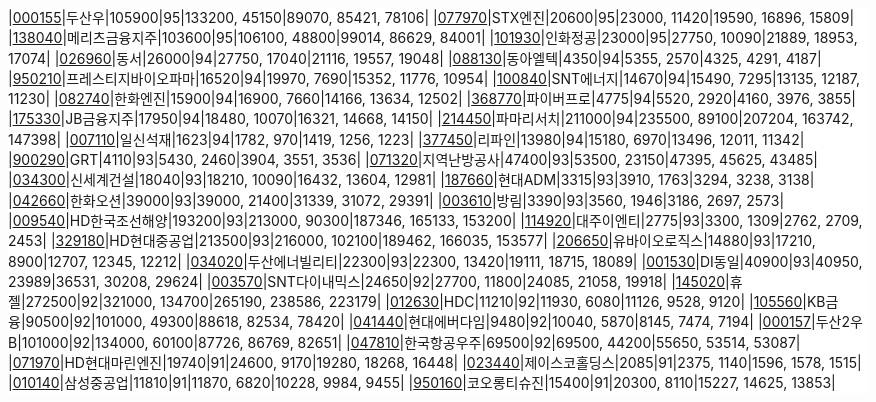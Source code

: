 |[000155](https://finance.daum.net/quotes/A000155)|두산우|105900|95|133200, 45150|89070, 85421, 78106|
|[077970](https://finance.daum.net/quotes/A077970)|STX엔진|20600|95|23000, 11420|19590, 16896, 15809|
|[138040](https://finance.daum.net/quotes/A138040)|메리츠금융지주|103600|95|106100, 48800|99014, 86629, 84001|
|[101930](https://finance.daum.net/quotes/A101930)|인화정공|23000|95|27750, 10090|21889, 18953, 17074|
|[026960](https://finance.daum.net/quotes/A026960)|동서|26000|94|27750, 17040|21116, 19557, 19048|
|[088130](https://finance.daum.net/quotes/A088130)|동아엘텍|4350|94|5355, 2570|4325, 4291, 4187|
|[950210](https://finance.daum.net/quotes/A950210)|프레스티지바이오파마|16520|94|19970, 7690|15352, 11776, 10954|
|[100840](https://finance.daum.net/quotes/A100840)|SNT에너지|14670|94|15490, 7295|13135, 12187, 11230|
|[082740](https://finance.daum.net/quotes/A082740)|한화엔진|15900|94|16900, 7660|14166, 13634, 12502|
|[368770](https://finance.daum.net/quotes/A368770)|파이버프로|4775|94|5520, 2920|4160, 3976, 3855|
|[175330](https://finance.daum.net/quotes/A175330)|JB금융지주|17950|94|18480, 10070|16321, 14668, 14150|
|[214450](https://finance.daum.net/quotes/A214450)|파마리서치|211000|94|235500, 89100|207204, 163742, 147398|
|[007110](https://finance.daum.net/quotes/A007110)|일신석재|1623|94|1782, 970|1419, 1256, 1223|
|[377450](https://finance.daum.net/quotes/A377450)|리파인|13980|94|15180, 6970|13496, 12011, 11342|
|[900290](https://finance.daum.net/quotes/A900290)|GRT|4110|93|5430, 2460|3904, 3551, 3536|
|[071320](https://finance.daum.net/quotes/A071320)|지역난방공사|47400|93|53500, 23150|47395, 45625, 43485|
|[034300](https://finance.daum.net/quotes/A034300)|신세계건설|18040|93|18210, 10090|16432, 13604, 12981|
|[187660](https://finance.daum.net/quotes/A187660)|현대ADM|3315|93|3910, 1763|3294, 3238, 3138|
|[042660](https://finance.daum.net/quotes/A042660)|한화오션|39000|93|39000, 21400|31339, 31072, 29391|
|[003610](https://finance.daum.net/quotes/A003610)|방림|3390|93|3560, 1946|3186, 2697, 2573|
|[009540](https://finance.daum.net/quotes/A009540)|HD한국조선해양|193200|93|213000, 90300|187346, 165133, 153200|
|[114920](https://finance.daum.net/quotes/A114920)|대주이엔티|2775|93|3300, 1309|2762, 2709, 2453|
|[329180](https://finance.daum.net/quotes/A329180)|HD현대중공업|213500|93|216000, 102100|189462, 166035, 153577|
|[206650](https://finance.daum.net/quotes/A206650)|유바이오로직스|14880|93|17210, 8900|12707, 12345, 12212|
|[034020](https://finance.daum.net/quotes/A034020)|두산에너빌리티|22300|93|22300, 13420|19111, 18715, 18089|
|[001530](https://finance.daum.net/quotes/A001530)|DI동일|40900|93|40950, 23989|36531, 30208, 29624|
|[003570](https://finance.daum.net/quotes/A003570)|SNT다이내믹스|24650|92|27700, 11800|24085, 21058, 19918|
|[145020](https://finance.daum.net/quotes/A145020)|휴젤|272500|92|321000, 134700|265190, 238586, 223179|
|[012630](https://finance.daum.net/quotes/A012630)|HDC|11210|92|11930, 6080|11126, 9528, 9120|
|[105560](https://finance.daum.net/quotes/A105560)|KB금융|90500|92|101000, 49300|88618, 82534, 78420|
|[041440](https://finance.daum.net/quotes/A041440)|현대에버다임|9480|92|10040, 5870|8145, 7474, 7194|
|[000157](https://finance.daum.net/quotes/A000157)|두산2우B|101000|92|134000, 60100|87726, 86769, 82651|
|[047810](https://finance.daum.net/quotes/A047810)|한국항공우주|69500|92|69500, 44200|55650, 53514, 53087|
|[071970](https://finance.daum.net/quotes/A071970)|HD현대마린엔진|19740|91|24600, 9170|19280, 18268, 16448|
|[023440](https://finance.daum.net/quotes/A023440)|제이스코홀딩스|2085|91|2375, 1140|1596, 1578, 1515|
|[010140](https://finance.daum.net/quotes/A010140)|삼성중공업|11810|91|11870, 6820|10228, 9984, 9455|
|[950160](https://finance.daum.net/quotes/A950160)|코오롱티슈진|15400|91|20300, 8110|15227, 14625, 13853|